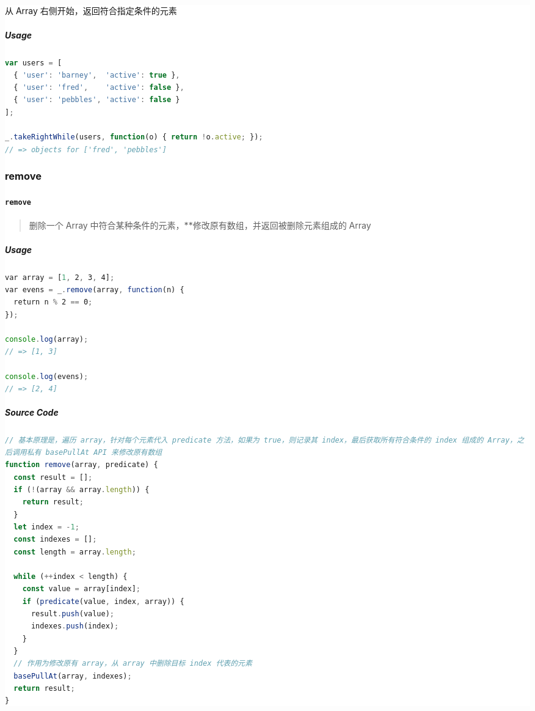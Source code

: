从 Array 右侧开始，返回符合指定条件的元素

##### Usage

```javascript
var users = [
  { 'user': 'barney',  'active': true },
  { 'user': 'fred',    'active': false },
  { 'user': 'pebbles', 'active': false }
];
 
_.takeRightWhile(users, function(o) { return !o.active; });
// => objects for ['fred', 'pebbles']
```
### remove

#### `remove`

> 删除一个 Array 中符合某种条件的元素，**修改原有数组，并返回被删除元素组成的 Array

##### Usage

```javascript
var array = [1, 2, 3, 4];
var evens = _.remove(array, function(n) {
  return n % 2 == 0;
});
 
console.log(array);
// => [1, 3]
 
console.log(evens);
// => [2, 4]
```

##### Source Code

```javascript
// 基本原理是，遍历 array，针对每个元素代入 predicate 方法，如果为 true，则记录其 index，最后获取所有符合条件的 index 组成的 Array，之后调用私有 basePullAt API 来修改原有数组
function remove(array, predicate) {
  const result = [];
  if (!(array && array.length)) {
    return result;
  }
  let index = -1;
  const indexes = [];
  const length = array.length;

  while (++index < length) {
    const value = array[index];
    if (predicate(value, index, array)) {
      result.push(value);
      indexes.push(index);
    }
  }
  // 作用为修改原有 array，从 array 中删除目标 index 代表的元素
  basePullAt(array, indexes);
  return result;
}
```

